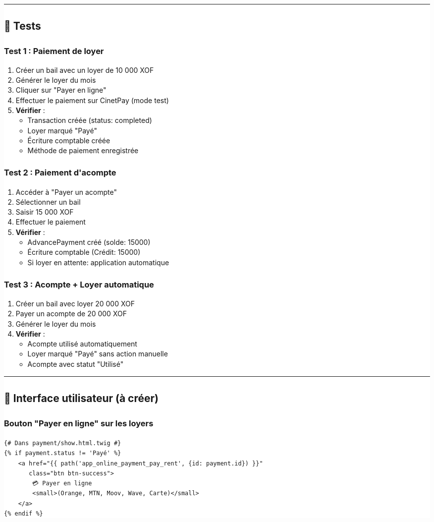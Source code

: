 
---

## 🧪 Tests

### Test 1 : Paiement de loyer

1. Créer un bail avec un loyer de 10 000 XOF
2. Générer le loyer du mois
3. Cliquer sur "Payer en ligne"
4. Effectuer le paiement sur CinetPay (mode test)
5. **Vérifier** :
   - Transaction créée (status: completed)
   - Loyer marqué "Payé"
   - Écriture comptable créée
   - Méthode de paiement enregistrée

### Test 2 : Paiement d'acompte

1. Accéder à "Payer un acompte"
2. Sélectionner un bail
3. Saisir 15 000 XOF
4. Effectuer le paiement
5. **Vérifier** :
   - AdvancePayment créé (solde: 15000)
   - Écriture comptable (Crédit: 15000)
   - Si loyer en attente: application automatique

### Test 3 : Acompte + Loyer automatique

1. Créer un bail avec loyer 20 000 XOF
2. Payer un acompte de 20 000 XOF
3. Générer le loyer du mois
4. **Vérifier** :
   - Acompte utilisé automatiquement
   - Loyer marqué "Payé" sans action manuelle
   - Acompte avec statut "Utilisé"

---

## 📱 Interface utilisateur (à créer)

### Bouton "Payer en ligne" sur les loyers

```twig
{# Dans payment/show.html.twig #}
{% if payment.status != 'Payé' %}
    <a href="{{ path('app_online_payment_pay_rent', {id: payment.id}) }}" 
       class="btn btn-success">
        💳 Payer en ligne
        <small>(Orange, MTN, Moov, Wave, Carte)</small>
    </a>
{% endif %}
```
